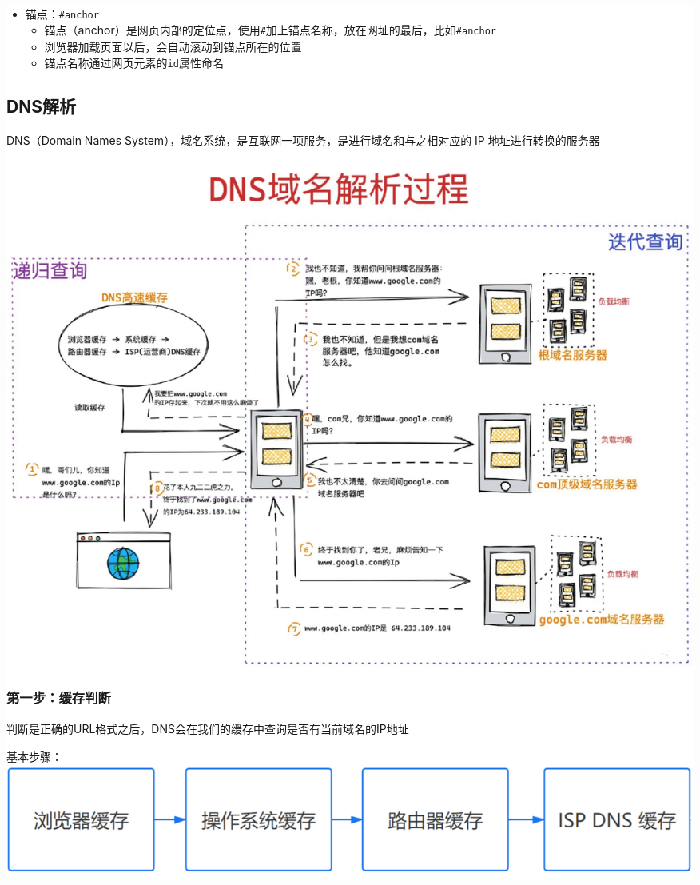 - 锚点：`#anchor`
  - 锚点（anchor）是网页内部的定位点，使用`#`加上锚点名称，放在网址的最后，比如`#anchor`
  - 浏览器加载页面以后，会自动滚动到锚点所在的位置
  - 锚点名称通过网页元素的`id`属性命名





## DNS解析

DNS（Domain Names System），域名系统，是互联网一项服务，是进行域名和与之相对应的 IP 地址进行转换的服务器

![image-20230802224355153](浏览器输入url会发生什么.assets/image-20230802224355153.png)

### 第一步：缓存判断

判断是正确的URL格式之后，DNS会在我们的缓存中查询是否有当前域名的IP地址

基本步骤：![image-20230802225826796](浏览器输入url会发生什么.assets/image-20230802225826796.png)
